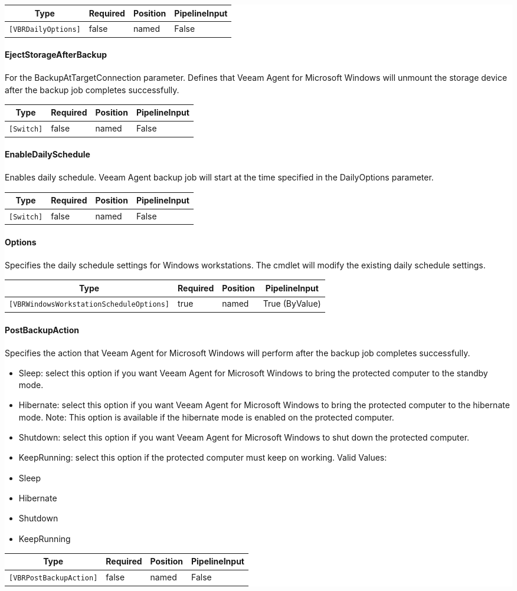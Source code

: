 |Type               |Required|Position|PipelineInput|
|-------------------|--------|--------|-------------|
|`[VBRDailyOptions]`|false   |named   |False        |

#### **EjectStorageAfterBackup**
For the BackupAtTargetConnection parameter.
Defines that Veeam Agent for Microsoft Windows will unmount the storage device after the backup job completes successfully.

|Type      |Required|Position|PipelineInput|
|----------|--------|--------|-------------|
|`[Switch]`|false   |named   |False        |

#### **EnableDailySchedule**
Enables daily schedule.
Veeam Agent backup job will start at the time specified in the DailyOptions parameter.

|Type      |Required|Position|PipelineInput|
|----------|--------|--------|-------------|
|`[Switch]`|false   |named   |False        |

#### **Options**
Specifies the daily schedule settings for Windows workstations. The cmdlet will modify the existing daily schedule settings.

|Type                                    |Required|Position|PipelineInput |
|----------------------------------------|--------|--------|--------------|
|`[VBRWindowsWorkstationScheduleOptions]`|true    |named   |True (ByValue)|

#### **PostBackupAction**
Specifies the action that Veeam Agent for Microsoft Windows will perform after the backup job completes successfully.
* Sleep: select this option if you want Veeam Agent for Microsoft Windows to bring the protected computer to the standby mode.
* Hibernate: select this option if you want Veeam Agent for Microsoft Windows to bring the protected computer to the hibernate mode.
Note: This option is available if the hibernate mode is enabled on the protected computer.
* Shutdown: select this option if you want Veeam Agent for Microsoft Windows to shut down the protected computer.
* KeepRunning: select this option if the protected computer must keep on working.
Valid Values:

* Sleep
* Hibernate
* Shutdown
* KeepRunning

|Type                   |Required|Position|PipelineInput|
|-----------------------|--------|--------|-------------|
|`[VBRPostBackupAction]`|false   |named   |False        |

